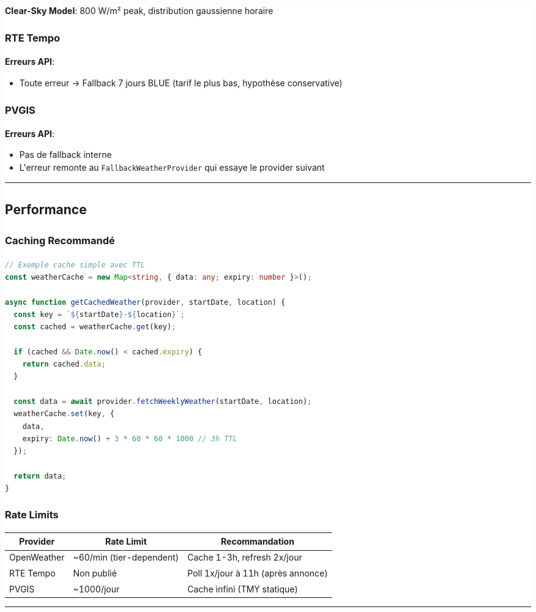 **Clear-Sky Model**: 800 W/m² peak, distribution gaussienne horaire

### RTE Tempo

**Erreurs API**:
- Toute erreur → Fallback 7 jours BLUE (tarif le plus bas, hypothèse conservative)

### PVGIS

**Erreurs API**:
- Pas de fallback interne
- L'erreur remonte au `FallbackWeatherProvider` qui essaye le provider suivant

---

## Performance

### Caching Recommandé

```typescript
// Exemple cache simple avec TTL
const weatherCache = new Map<string, { data: any; expiry: number }>();

async function getCachedWeather(provider, startDate, location) {
  const key = `${startDate}-${location}`;
  const cached = weatherCache.get(key);
  
  if (cached && Date.now() < cached.expiry) {
    return cached.data;
  }
  
  const data = await provider.fetchWeeklyWeather(startDate, location);
  weatherCache.set(key, {
    data,
    expiry: Date.now() + 3 * 60 * 60 * 1000 // 3h TTL
  });
  
  return data;
}
```

### Rate Limits

| Provider | Rate Limit | Recommandation |
|----------|------------|----------------|
| OpenWeather | ~60/min (tier-dependent) | Cache 1-3h, refresh 2x/jour |
| RTE Tempo | Non publié | Poll 1x/jour à 11h (après annonce) |
| PVGIS | ~1000/jour | Cache infini (TMY statique) |

---
